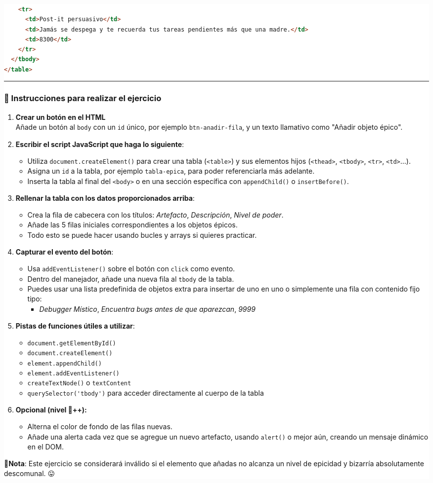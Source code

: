 ```html
    <tr>
      <td>Post-it persuasivo</td>
      <td>Jamás se despega y te recuerda tus tareas pendientes más que una madre.</td>
      <td>8300</td>
    </tr>
  </tbody>
</table>
```



---

### 🧩 Instrucciones para realizar el ejercicio

1. **Crear un botón en el HTML**  
   Añade un botón al `body` con un `id` único, por ejemplo `btn-anadir-fila`, y un texto llamativo como "Añadir objeto épico".

2. **Escribir el script JavaScript que haga lo siguiente**:
   - Utiliza `document.createElement()` para crear una tabla (`<table>`) y sus elementos hijos (`<thead>`, `<tbody>`, `<tr>`, `<td>`...).
   - Asigna un `id` a la tabla, por ejemplo `tabla-epica`, para poder referenciarla más adelante.
   - Inserta la tabla al final del `<body>` o en una sección específica con `appendChild()` o `insertBefore()`.

3. **Rellenar la tabla con los datos proporcionados arriba**:
   - Crea la fila de cabecera con los títulos: *Artefacto*, *Descripción*, *Nivel de poder*.
   - Añade las 5 filas iniciales correspondientes a los objetos épicos.
   - Todo esto se puede hacer usando bucles y arrays si quieres practicar.

4. **Capturar el evento del botón**:
   - Usa `addEventListener()` sobre el botón con `click` como evento.
   - Dentro del manejador, añade una nueva fila al `tbody` de la tabla.
   - Puedes usar una lista predefinida de objetos extra para insertar de uno en uno o simplemente una fila con contenido fijo tipo:
     - *Debugger Místico*, *Encuentra bugs antes de que aparezcan*, *9999*

5. **Pistas de funciones útiles a utilizar**:
   - `document.getElementById()`
   - `document.createElement()`
   - `element.appendChild()`
   - `element.addEventListener()`
   - `createTextNode()` o `textContent`
   - `querySelector('tbody')` para acceder directamente al cuerpo de la tabla

6. **Opcional (nivel 🧠++):**
   - Alterna el color de fondo de las filas nuevas.
   - Añade una alerta cada vez que se agregue un nuevo artefacto, usando `alert()` o mejor aún, creando un mensaje dinámico en el DOM.


📝**Nota**: Este ejercicio se considerará inválido si el elemento que añadas no alcanza un nivel de epicidad y bizarría absolutamente descomunal. 😛
